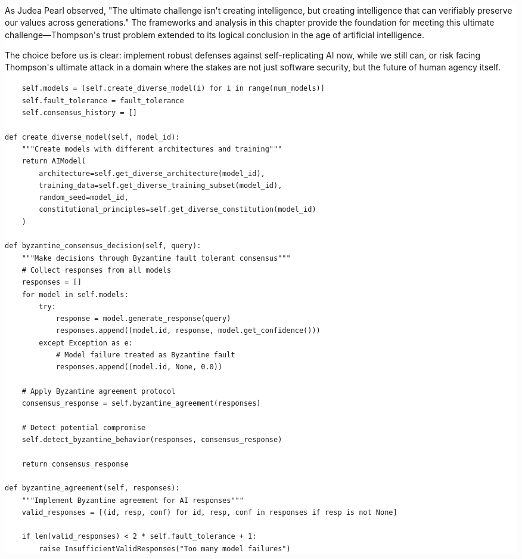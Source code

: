 As Judea Pearl observed, "The ultimate challenge isn't creating intelligence, but creating intelligence that can verifiably preserve our values across generations." The frameworks and analysis in this chapter provide the foundation for meeting this ultimate challenge—Thompson's trust problem extended to its logical conclusion in the age of artificial intelligence.

The choice before us is clear: implement robust defenses against self-replicating AI now, while we still can, or risk facing Thompson's ultimate attack in a domain where the stakes are not just software security, but the future of human agency itself.

        self.models = [self.create_diverse_model(i) for i in range(num_models)]
        self.fault_tolerance = fault_tolerance
        self.consensus_history = []
        
    def create_diverse_model(self, model_id):
        """Create models with different architectures and training"""
        return AIModel(
            architecture=self.get_diverse_architecture(model_id),
            training_data=self.get_diverse_training_subset(model_id),
            random_seed=model_id,
            constitutional_principles=self.get_diverse_constitution(model_id)
        )
        
    def byzantine_consensus_decision(self, query):
        """Make decisions through Byzantine fault tolerant consensus"""
        # Collect responses from all models
        responses = []
        for model in self.models:
            try:
                response = model.generate_response(query)
                responses.append((model.id, response, model.get_confidence()))
            except Exception as e:
                # Model failure treated as Byzantine fault
                responses.append((model.id, None, 0.0))
                
        # Apply Byzantine agreement protocol
        consensus_response = self.byzantine_agreement(responses)
        
        # Detect potential compromise
        self.detect_byzantine_behavior(responses, consensus_response)
        
        return consensus_response
        
    def byzantine_agreement(self, responses):
        """Implement Byzantine agreement for AI responses"""
        valid_responses = [(id, resp, conf) for id, resp, conf in responses if resp is not None]
        
        if len(valid_responses) < 2 * self.fault_tolerance + 1:
            raise InsufficientValidResponses("Too many model failures")
            